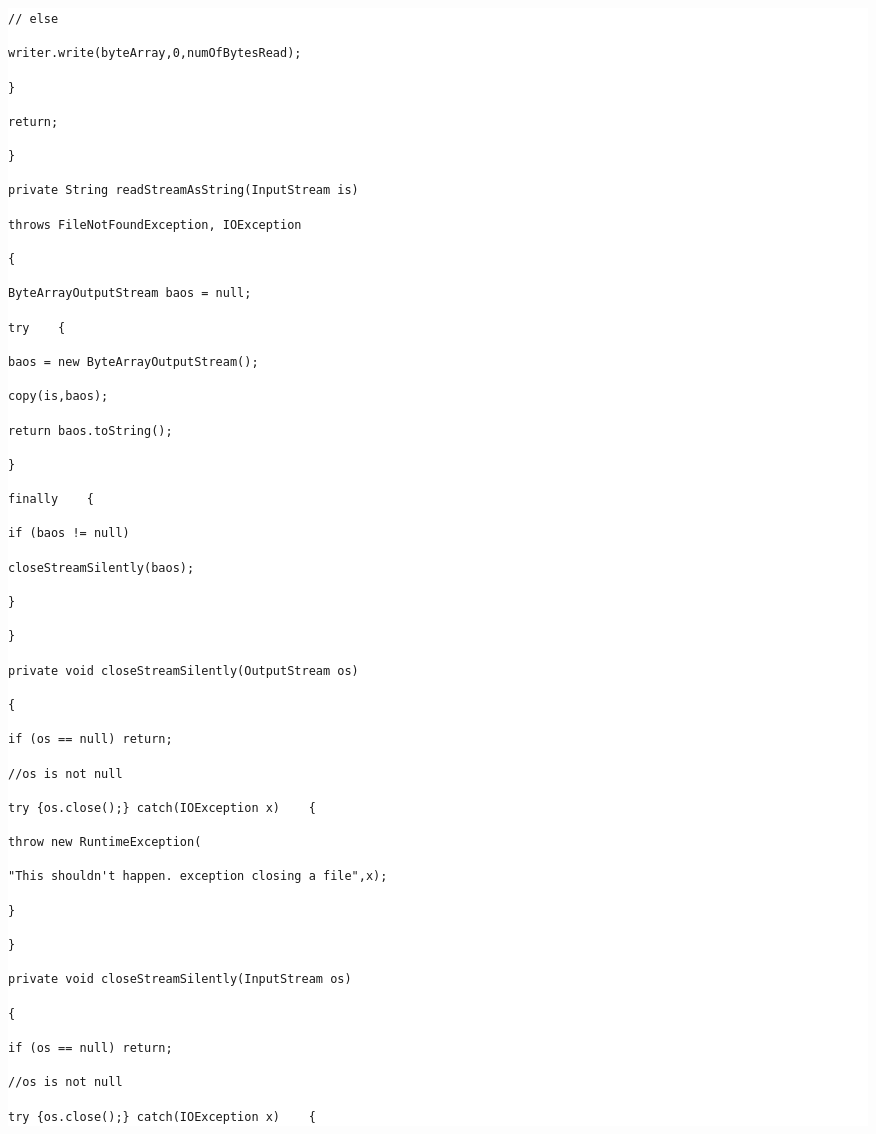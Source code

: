 `// else`

`writer.write(byteArray,0,numOfBytesRead);`

`}`

`return;`

`}`

`private String readStreamAsString(InputStream is)`

`throws FileNotFoundException, IOException`

`{`

`ByteArrayOutputStream baos = null;`

`try    {`

`baos = new ByteArrayOutputStream();`

`copy(is,baos);`

`return baos.toString();`

`}`

`finally    {`

`if (baos != null)`

`closeStreamSilently(baos);`

`}`

`}`

`private void closeStreamSilently(OutputStream os)`

`{`

`if (os == null) return;`

`//os is not null`

`try {os.close();} catch(IOException x)    {`

`throw new RuntimeException(`

`"This shouldn't happen. exception closing a file",x);`

`}`

`}`

`private void closeStreamSilently(InputStream os)`

`{`

`if (os == null) return;`

`//os is not null`

`try {os.close();} catch(IOException x)    {`

